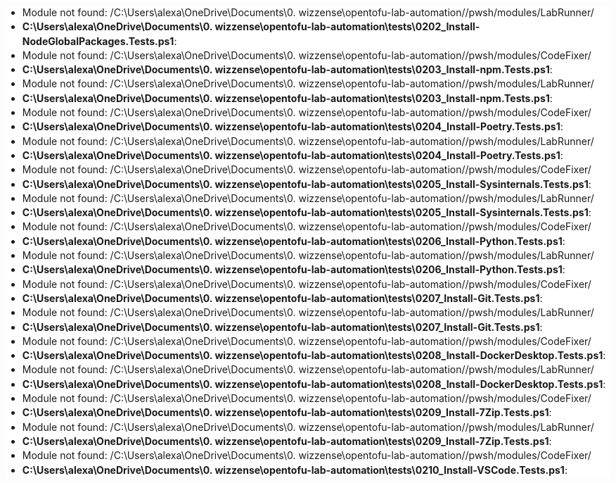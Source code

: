   - Module not found: /C:\Users\alexa\OneDrive\Documents\0. wizzense\opentofu-lab-automation//pwsh/modules/LabRunner/
 - **C:\Users\alexa\OneDrive\Documents\0. wizzense\opentofu-lab-automation\tests\0202_Install-NodeGlobalPackages.Tests.ps1**:
  - Module not found: /C:\Users\alexa\OneDrive\Documents\0. wizzense\opentofu-lab-automation//pwsh/modules/CodeFixer/
 - **C:\Users\alexa\OneDrive\Documents\0. wizzense\opentofu-lab-automation\tests\0203_Install-npm.Tests.ps1**:
  - Module not found: /C:\Users\alexa\OneDrive\Documents\0. wizzense\opentofu-lab-automation//pwsh/modules/LabRunner/
 - **C:\Users\alexa\OneDrive\Documents\0. wizzense\opentofu-lab-automation\tests\0203_Install-npm.Tests.ps1**:
  - Module not found: /C:\Users\alexa\OneDrive\Documents\0. wizzense\opentofu-lab-automation//pwsh/modules/CodeFixer/
 - **C:\Users\alexa\OneDrive\Documents\0. wizzense\opentofu-lab-automation\tests\0204_Install-Poetry.Tests.ps1**:
  - Module not found: /C:\Users\alexa\OneDrive\Documents\0. wizzense\opentofu-lab-automation//pwsh/modules/LabRunner/
 - **C:\Users\alexa\OneDrive\Documents\0. wizzense\opentofu-lab-automation\tests\0204_Install-Poetry.Tests.ps1**:
  - Module not found: /C:\Users\alexa\OneDrive\Documents\0. wizzense\opentofu-lab-automation//pwsh/modules/CodeFixer/
 - **C:\Users\alexa\OneDrive\Documents\0. wizzense\opentofu-lab-automation\tests\0205_Install-Sysinternals.Tests.ps1**:
  - Module not found: /C:\Users\alexa\OneDrive\Documents\0. wizzense\opentofu-lab-automation//pwsh/modules/LabRunner/
 - **C:\Users\alexa\OneDrive\Documents\0. wizzense\opentofu-lab-automation\tests\0205_Install-Sysinternals.Tests.ps1**:
  - Module not found: /C:\Users\alexa\OneDrive\Documents\0. wizzense\opentofu-lab-automation//pwsh/modules/CodeFixer/
 - **C:\Users\alexa\OneDrive\Documents\0. wizzense\opentofu-lab-automation\tests\0206_Install-Python.Tests.ps1**:
  - Module not found: /C:\Users\alexa\OneDrive\Documents\0. wizzense\opentofu-lab-automation//pwsh/modules/LabRunner/
 - **C:\Users\alexa\OneDrive\Documents\0. wizzense\opentofu-lab-automation\tests\0206_Install-Python.Tests.ps1**:
  - Module not found: /C:\Users\alexa\OneDrive\Documents\0. wizzense\opentofu-lab-automation//pwsh/modules/CodeFixer/
 - **C:\Users\alexa\OneDrive\Documents\0. wizzense\opentofu-lab-automation\tests\0207_Install-Git.Tests.ps1**:
  - Module not found: /C:\Users\alexa\OneDrive\Documents\0. wizzense\opentofu-lab-automation//pwsh/modules/LabRunner/
 - **C:\Users\alexa\OneDrive\Documents\0. wizzense\opentofu-lab-automation\tests\0207_Install-Git.Tests.ps1**:
  - Module not found: /C:\Users\alexa\OneDrive\Documents\0. wizzense\opentofu-lab-automation//pwsh/modules/CodeFixer/
 - **C:\Users\alexa\OneDrive\Documents\0. wizzense\opentofu-lab-automation\tests\0208_Install-DockerDesktop.Tests.ps1**:
  - Module not found: /C:\Users\alexa\OneDrive\Documents\0. wizzense\opentofu-lab-automation//pwsh/modules/LabRunner/
 - **C:\Users\alexa\OneDrive\Documents\0. wizzense\opentofu-lab-automation\tests\0208_Install-DockerDesktop.Tests.ps1**:
  - Module not found: /C:\Users\alexa\OneDrive\Documents\0. wizzense\opentofu-lab-automation//pwsh/modules/CodeFixer/
 - **C:\Users\alexa\OneDrive\Documents\0. wizzense\opentofu-lab-automation\tests\0209_Install-7Zip.Tests.ps1**:
  - Module not found: /C:\Users\alexa\OneDrive\Documents\0. wizzense\opentofu-lab-automation//pwsh/modules/LabRunner/
 - **C:\Users\alexa\OneDrive\Documents\0. wizzense\opentofu-lab-automation\tests\0209_Install-7Zip.Tests.ps1**:
  - Module not found: /C:\Users\alexa\OneDrive\Documents\0. wizzense\opentofu-lab-automation//pwsh/modules/CodeFixer/
 - **C:\Users\alexa\OneDrive\Documents\0. wizzense\opentofu-lab-automation\tests\0210_Install-VSCode.Tests.ps1**: